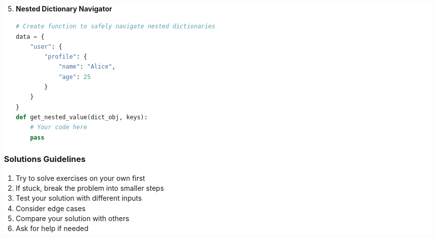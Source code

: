 5. **Nested Dictionary Navigator**
   ```python
   # Create function to safely navigate nested dictionaries
   data = {
       "user": {
           "profile": {
               "name": "Alice",
               "age": 25
           }
       }
   }
   def get_nested_value(dict_obj, keys):
       # Your code here
       pass
   ```

### Solutions Guidelines
1. Try to solve exercises on your own first
2. If stuck, break the problem into smaller steps
3. Test your solution with different inputs
4. Consider edge cases
5. Compare your solution with others
6. Ask for help if needed
